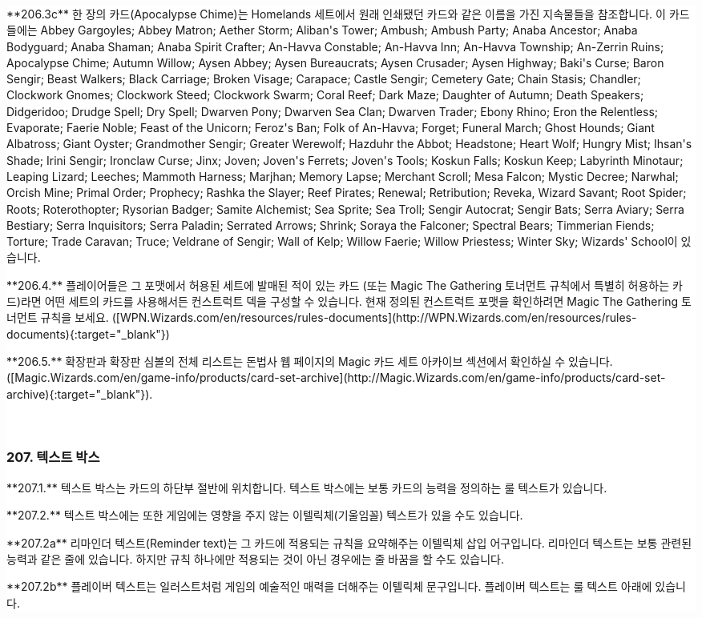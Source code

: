 <a name="206.3c"></a>
<p class="clause" markdown="1">**206.3c** 한 장의 카드(Apocalypse Chime)는 Homelands 세트에서 원래 인쇄됐던 카드와 같은 이름을 가진 지속물들을 참조합니다. 이 카드들에는 Abbey Gargoyles; Abbey Matron; Aether Storm; Aliban's Tower; Ambush; Ambush Party; Anaba Ancestor; Anaba Bodyguard; Anaba Shaman; Anaba Spirit Crafter; An-Havva Constable; An-Havva Inn; An-Havva Township; An-Zerrin Ruins; Apocalypse Chime; Autumn Willow; Aysen Abbey; Aysen Bureaucrats; Aysen Crusader; Aysen Highway; Baki's Curse; Baron Sengir; Beast Walkers; Black Carriage; Broken Visage; Carapace; Castle Sengir; Cemetery Gate; Chain Stasis; Chandler; Clockwork Gnomes; Clockwork Steed; Clockwork Swarm; Coral Reef; Dark Maze; Daughter of Autumn; Death Speakers; Didgeridoo; Drudge Spell; Dry Spell; Dwarven Pony; Dwarven Sea Clan; Dwarven Trader; Ebony Rhino; Eron the Relentless; Evaporate; Faerie Noble; Feast of the Unicorn; Feroz's Ban; Folk of An-Havva; Forget; Funeral March; Ghost Hounds; Giant Albatross; Giant Oyster; Grandmother Sengir; Greater Werewolf; Hazduhr the Abbot; Headstone; Heart Wolf; Hungry Mist; Ihsan's Shade; Irini Sengir; Ironclaw Curse; Jinx; Joven; Joven's Ferrets; Joven's Tools; Koskun Falls; Koskun Keep; Labyrinth Minotaur; Leaping Lizard; Leeches; Mammoth Harness; Marjhan; Memory Lapse; Merchant Scroll; Mesa Falcon; Mystic Decree; Narwhal; Orcish Mine; Primal Order; Prophecy; Rashka the Slayer; Reef Pirates; Renewal; Retribution; Reveka, Wizard Savant; Root Spider; Roots; Roterothopter; Rysorian Badger; Samite Alchemist; Sea Sprite; Sea Troll; Sengir Autocrat; Sengir Bats; Serra Aviary; Serra Bestiary; Serra Inquisitors; Serra Paladin; Serrated Arrows; Shrink; Soraya the Falconer; Spectral Bears; Timmerian Fiends; Torture; Trade Caravan; Truce; Veldrane of Sengir; Wall of Kelp; Willow Faerie; Willow Priestess; Winter Sky; Wizards' School이 있습니다.
</p>

<a name="206.4"></a>
<p class="paragraph" markdown="1">**206.4.** 플레이어들은 그 포맷에서 허용된 세트에 발매된 적이 있는 카드 (또는 Magic The Gathering 토너먼트 규칙에서 특별히 허용하는 카드)라면 어떤 세트의 카드를 사용해서든 컨스트럭트 덱을 구성할 수 있습니다. 현재 정의된 컨스트럭트 포맷을 확인하려면 Magic The Gathering 토너먼트 규칙을 보세요. ([WPN.Wizards.com/en/resources/rules-documents](http://WPN.Wizards.com/en/resources/rules-documents){:target="_blank"})
</p>

<a name="206.5"></a>
<p class="paragraph" markdown="1">**206.5.** 확장판과 확장판 심볼의 전체 리스트는 돈법사 웹 페이지의 Magic 카드 세트 아카이브 섹션에서 확인하실 수 있습니다. ([Magic.Wizards.com/en/game-info/products/card-set-archive](http://Magic.Wizards.com/en/game-info/products/card-set-archive){:target="_blank"}).
</p>

<br><a name="207"></a>

### 207. 텍스트 박스

<a name="207.1"></a>
<p class="paragraph" markdown="1">**207.1.** 텍스트 박스는 카드의 하단부 절반에 위치합니다. 텍스트 박스에는 보통 카드의 능력을 정의하는 룰 텍스트가 있습니다.
</p>

<a name="207.2"></a>
<p class="paragraph" markdown="1">**207.2.** 텍스트 박스에는 또한 게임에는 영향을 주지 않는 이텔릭체(기울임꼴) 텍스트가 있을 수도 있습니다.
</p>

<a name="207.2a"></a>
<p class="clause" markdown="1">**207.2a** 리마인더 텍스트(Reminder text)는 그 카드에 적용되는 규칙을 요약해주는 이텔릭체 삽입 어구입니다. 리마인더 텍스트는 보통 관련된 능력과 같은 줄에 있습니다. 하지만 규칙 하나에만 적용되는 것이 아닌 경우에는 줄 바꿈을 할 수도 있습니다.
</p>

<a name="207.2b"></a>
<p class="clause" markdown="1">**207.2b** 플레이버 텍스트는 일러스트처럼 게임의 예술적인 매력을 더해주는 이텔릭체 문구입니다. 플레이버 텍스트는 룰 텍스트 아래에 있습니다.
</p>
